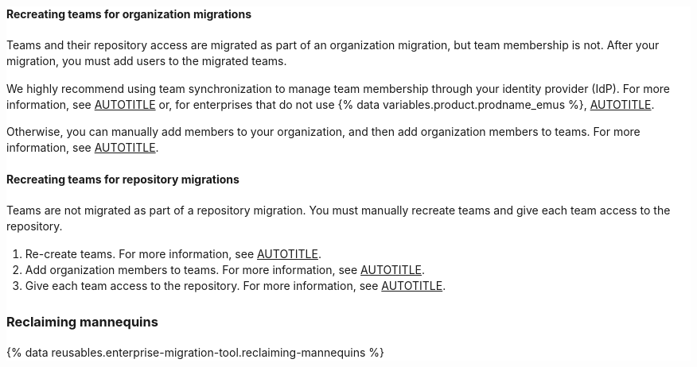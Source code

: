 #### Recreating teams for organization migrations

Teams and their repository access are migrated as part of an organization migration, but team membership is not. After your migration, you must add users to the migrated teams.

We highly recommend using team synchronization to manage team membership through your identity provider (IdP). For more information, see [AUTOTITLE](/enterprise-cloud@latest/admin/identity-and-access-management/using-enterprise-managed-users-for-iam/configuring-scim-provisioning-for-enterprise-managed-users) or, for enterprises that do not use {% data variables.product.prodname_emus %}, [AUTOTITLE](/enterprise-cloud@latest/admin/identity-and-access-management/using-saml-for-enterprise-iam/managing-team-synchronization-for-organizations-in-your-enterprise).

Otherwise, you can manually add members to your organization, and then add organization members to teams. For more information, see [AUTOTITLE](/organizations/organizing-members-into-teams/adding-organization-members-to-a-team).

#### Recreating teams for repository migrations

Teams are not migrated as part of a repository migration. You must manually recreate teams and give each team access to the repository.

1. Re-create teams. For more information, see [AUTOTITLE](/organizations/organizing-members-into-teams/creating-a-team).
1. Add organization members to teams. For more information, see [AUTOTITLE](/organizations/organizing-members-into-teams/adding-organization-members-to-a-team).
1. Give each team access to the repository. For more information, see [AUTOTITLE](/organizations/managing-user-access-to-your-organizations-repositories/managing-repository-roles/managing-team-access-to-an-organization-repository).

### Reclaiming mannequins

{% data reusables.enterprise-migration-tool.reclaiming-mannequins %}
